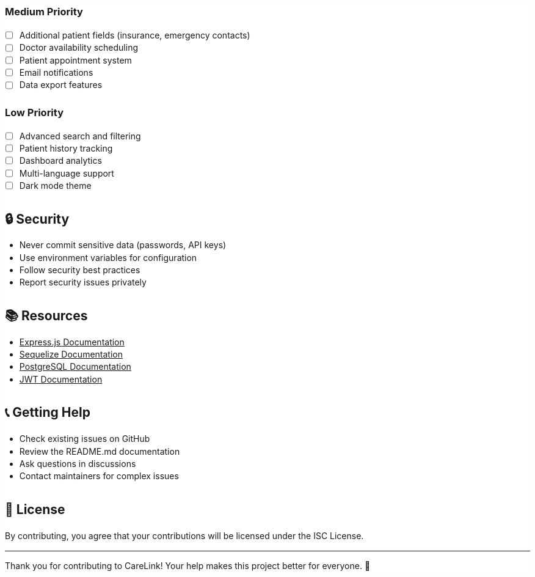 ### Medium Priority
- [ ] Additional patient fields (insurance, emergency contacts)
- [ ] Doctor availability scheduling
- [ ] Patient appointment system
- [ ] Email notifications
- [ ] Data export features

### Low Priority
- [ ] Advanced search and filtering
- [ ] Patient history tracking
- [ ] Dashboard analytics
- [ ] Multi-language support
- [ ] Dark mode theme

## 🔒 Security

- Never commit sensitive data (passwords, API keys)
- Use environment variables for configuration
- Follow security best practices
- Report security issues privately

## 📚 Resources

- [Express.js Documentation](https://expressjs.com/)
- [Sequelize Documentation](https://sequelize.org/)
- [PostgreSQL Documentation](https://www.postgresql.org/docs/)
- [JWT Documentation](https://jwt.io/)

## 📞 Getting Help

- Check existing issues on GitHub
- Review the README.md documentation
- Ask questions in discussions
- Contact maintainers for complex issues

## 📄 License

By contributing, you agree that your contributions will be licensed under the ISC License.

---

Thank you for contributing to CareLink! Your help makes this project better for everyone. 🙏
